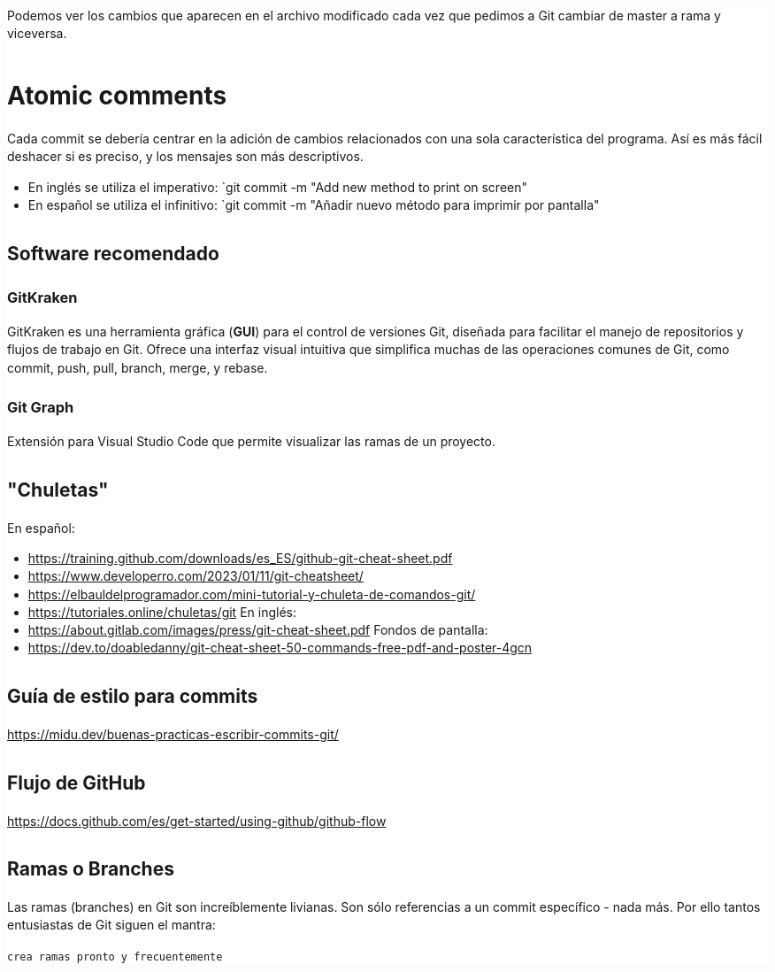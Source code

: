 Podemos ver los cambios que aparecen en el archivo modificado cada vez que pedimos a Git cambiar de master a rama y viceversa.

# Atomic comments
Cada commit se debería centrar en la adición de cambios relacionados con una sola característica del programa. Así es más fácil deshacer si es preciso, y los mensajes son más descriptivos.
- En inglés se utiliza el imperativo:
`git commit -m "Add new method to print on screen"
- En español se utiliza el infinitivo:
`git commit -m "Añadir nuevo método para imprimir por pantalla"



## Software recomendado

### GitKraken
GitKraken es una herramienta gráfica (**GUI**) para el control de versiones Git, diseñada para facilitar el manejo de repositorios y flujos de trabajo en Git. Ofrece una interfaz visual intuitiva que simplifica muchas de las operaciones comunes de Git, como commit, push, pull, branch, merge, y rebase.
### Git Graph
Extensión para Visual Studio Code que permite visualizar las ramas de un proyecto.
 
## "Chuletas"
En español:
* https://training.github.com/downloads/es_ES/github-git-cheat-sheet.pdf
* https://www.developerro.com/2023/01/11/git-cheatsheet/
* https://elbauldelprogramador.com/mini-tutorial-y-chuleta-de-comandos-git/
* https://tutoriales.online/chuletas/git
En inglés:
* https://about.gitlab.com/images/press/git-cheat-sheet.pdf
Fondos de pantalla:
* https://dev.to/doabledanny/git-cheat-sheet-50-commands-free-pdf-and-poster-4gcn

## Guía de estilo para commits
https://midu.dev/buenas-practicas-escribir-commits-git/
## Flujo de GitHub
https://docs.github.com/es/get-started/using-github/github-flow

## Ramas o Branches
Las ramas (branches) en Git son increíblemente livianas. Son sólo referencias a un commit específico - nada más. Por ello tantos entusiastas de Git siguen el mantra:

```
crea ramas pronto y frecuentemente
```
